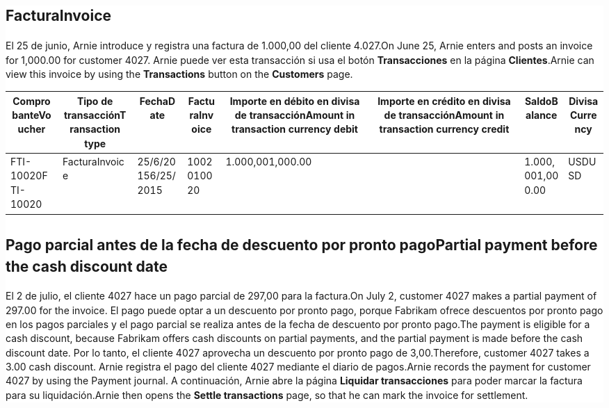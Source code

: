 ## <a name="invoice"></a><span data-ttu-id="5b7f1-112">Factura</span><span class="sxs-lookup"><span data-stu-id="5b7f1-112">Invoice</span></span>
<span data-ttu-id="5b7f1-113">El 25 de junio, Arnie introduce y registra una factura de 1.000,00 del cliente 4.027.</span><span class="sxs-lookup"><span data-stu-id="5b7f1-113">On June 25, Arnie enters and posts an invoice for 1,000.00 for customer 4027.</span></span> <span data-ttu-id="5b7f1-114">Arnie puede ver esta transacción si usa el botón **Transacciones** en la página **Clientes**.</span><span class="sxs-lookup"><span data-stu-id="5b7f1-114">Arnie can view this invoice by using the **Transactions** button on the **Customers** page.</span></span>

| <span data-ttu-id="5b7f1-115">Comprobante</span><span class="sxs-lookup"><span data-stu-id="5b7f1-115">Voucher</span></span>   | <span data-ttu-id="5b7f1-116">Tipo de transacción</span><span class="sxs-lookup"><span data-stu-id="5b7f1-116">Transaction type</span></span> | <span data-ttu-id="5b7f1-117">Fecha</span><span class="sxs-lookup"><span data-stu-id="5b7f1-117">Date</span></span>      | <span data-ttu-id="5b7f1-118">Factura</span><span class="sxs-lookup"><span data-stu-id="5b7f1-118">Invoice</span></span> | <span data-ttu-id="5b7f1-119">Importe en débito en divisa de transacción</span><span class="sxs-lookup"><span data-stu-id="5b7f1-119">Amount in transaction currency debit</span></span> | <span data-ttu-id="5b7f1-120">Importe en crédito en divisa de transacción</span><span class="sxs-lookup"><span data-stu-id="5b7f1-120">Amount in transaction currency credit</span></span> | <span data-ttu-id="5b7f1-121">Saldo</span><span class="sxs-lookup"><span data-stu-id="5b7f1-121">Balance</span></span>  | <span data-ttu-id="5b7f1-122">Divisa</span><span class="sxs-lookup"><span data-stu-id="5b7f1-122">Currency</span></span> |
|-----------|------------------|-----------|---------|--------------------------------------|---------------------------------------|----------|----------|
| <span data-ttu-id="5b7f1-123">FTI-10020</span><span class="sxs-lookup"><span data-stu-id="5b7f1-123">FTI-10020</span></span> | <span data-ttu-id="5b7f1-124">Factura</span><span class="sxs-lookup"><span data-stu-id="5b7f1-124">Invoice</span></span>          | <span data-ttu-id="5b7f1-125">25/6/2015</span><span class="sxs-lookup"><span data-stu-id="5b7f1-125">6/25/2015</span></span> | <span data-ttu-id="5b7f1-126">10020</span><span class="sxs-lookup"><span data-stu-id="5b7f1-126">10020</span></span>   | <span data-ttu-id="5b7f1-127">1.000,00</span><span class="sxs-lookup"><span data-stu-id="5b7f1-127">1,000.00</span></span>                             |                                       | <span data-ttu-id="5b7f1-128">1.000,00</span><span class="sxs-lookup"><span data-stu-id="5b7f1-128">1,000.00</span></span> | <span data-ttu-id="5b7f1-129">USD</span><span class="sxs-lookup"><span data-stu-id="5b7f1-129">USD</span></span>      |

## <a name="partial-payment-before-the-cash-discount-date"></a><span data-ttu-id="5b7f1-130">Pago parcial antes de la fecha de descuento por pronto pago</span><span class="sxs-lookup"><span data-stu-id="5b7f1-130">Partial payment before the cash discount date</span></span>
<span data-ttu-id="5b7f1-131">El 2 de julio, el cliente 4027 hace un pago parcial de 297,00 para la factura.</span><span class="sxs-lookup"><span data-stu-id="5b7f1-131">On July 2, customer 4027 makes a partial payment of 297.00 for the invoice.</span></span> <span data-ttu-id="5b7f1-132">El pago puede optar a un descuento por pronto pago, porque Fabrikam ofrece descuentos por pronto pago en los pagos parciales y el pago parcial se realiza antes de la fecha de descuento por pronto pago.</span><span class="sxs-lookup"><span data-stu-id="5b7f1-132">The payment is eligible for a cash discount, because Fabrikam offers cash discounts on partial payments, and the partial payment is made before the cash discount date.</span></span> <span data-ttu-id="5b7f1-133">Por lo tanto, el cliente 4027 aprovecha un descuento por pronto pago de 3,00.</span><span class="sxs-lookup"><span data-stu-id="5b7f1-133">Therefore, customer 4027 takes a 3.00 cash discount.</span></span> <span data-ttu-id="5b7f1-134">Arnie registra el pago del cliente 4027 mediante el diario de pagos.</span><span class="sxs-lookup"><span data-stu-id="5b7f1-134">Arnie records the payment for customer 4027 by using the Payment journal.</span></span> <span data-ttu-id="5b7f1-135">A continuación, Arnie abre la página **Liquidar transacciones** para poder marcar la factura para su liquidación.</span><span class="sxs-lookup"><span data-stu-id="5b7f1-135">Arnie then opens the **Settle transactions** page, so that he can mark the invoice for settlement.</span></span>
